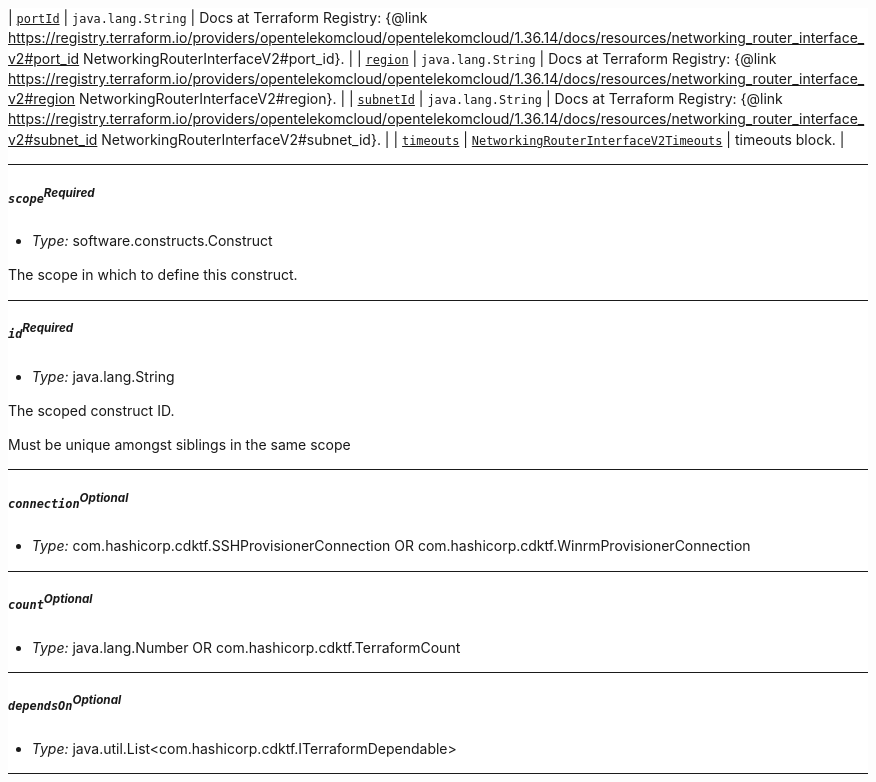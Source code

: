 | <code><a href="#@cdktf/provider-opentelekomcloud.networkingRouterInterfaceV2.NetworkingRouterInterfaceV2.Initializer.parameter.portId">portId</a></code> | <code>java.lang.String</code> | Docs at Terraform Registry: {@link https://registry.terraform.io/providers/opentelekomcloud/opentelekomcloud/1.36.14/docs/resources/networking_router_interface_v2#port_id NetworkingRouterInterfaceV2#port_id}. |
| <code><a href="#@cdktf/provider-opentelekomcloud.networkingRouterInterfaceV2.NetworkingRouterInterfaceV2.Initializer.parameter.region">region</a></code> | <code>java.lang.String</code> | Docs at Terraform Registry: {@link https://registry.terraform.io/providers/opentelekomcloud/opentelekomcloud/1.36.14/docs/resources/networking_router_interface_v2#region NetworkingRouterInterfaceV2#region}. |
| <code><a href="#@cdktf/provider-opentelekomcloud.networkingRouterInterfaceV2.NetworkingRouterInterfaceV2.Initializer.parameter.subnetId">subnetId</a></code> | <code>java.lang.String</code> | Docs at Terraform Registry: {@link https://registry.terraform.io/providers/opentelekomcloud/opentelekomcloud/1.36.14/docs/resources/networking_router_interface_v2#subnet_id NetworkingRouterInterfaceV2#subnet_id}. |
| <code><a href="#@cdktf/provider-opentelekomcloud.networkingRouterInterfaceV2.NetworkingRouterInterfaceV2.Initializer.parameter.timeouts">timeouts</a></code> | <code><a href="#@cdktf/provider-opentelekomcloud.networkingRouterInterfaceV2.NetworkingRouterInterfaceV2Timeouts">NetworkingRouterInterfaceV2Timeouts</a></code> | timeouts block. |

---

##### `scope`<sup>Required</sup> <a name="scope" id="@cdktf/provider-opentelekomcloud.networkingRouterInterfaceV2.NetworkingRouterInterfaceV2.Initializer.parameter.scope"></a>

- *Type:* software.constructs.Construct

The scope in which to define this construct.

---

##### `id`<sup>Required</sup> <a name="id" id="@cdktf/provider-opentelekomcloud.networkingRouterInterfaceV2.NetworkingRouterInterfaceV2.Initializer.parameter.id"></a>

- *Type:* java.lang.String

The scoped construct ID.

Must be unique amongst siblings in the same scope

---

##### `connection`<sup>Optional</sup> <a name="connection" id="@cdktf/provider-opentelekomcloud.networkingRouterInterfaceV2.NetworkingRouterInterfaceV2.Initializer.parameter.connection"></a>

- *Type:* com.hashicorp.cdktf.SSHProvisionerConnection OR com.hashicorp.cdktf.WinrmProvisionerConnection

---

##### `count`<sup>Optional</sup> <a name="count" id="@cdktf/provider-opentelekomcloud.networkingRouterInterfaceV2.NetworkingRouterInterfaceV2.Initializer.parameter.count"></a>

- *Type:* java.lang.Number OR com.hashicorp.cdktf.TerraformCount

---

##### `dependsOn`<sup>Optional</sup> <a name="dependsOn" id="@cdktf/provider-opentelekomcloud.networkingRouterInterfaceV2.NetworkingRouterInterfaceV2.Initializer.parameter.dependsOn"></a>

- *Type:* java.util.List<com.hashicorp.cdktf.ITerraformDependable>

---